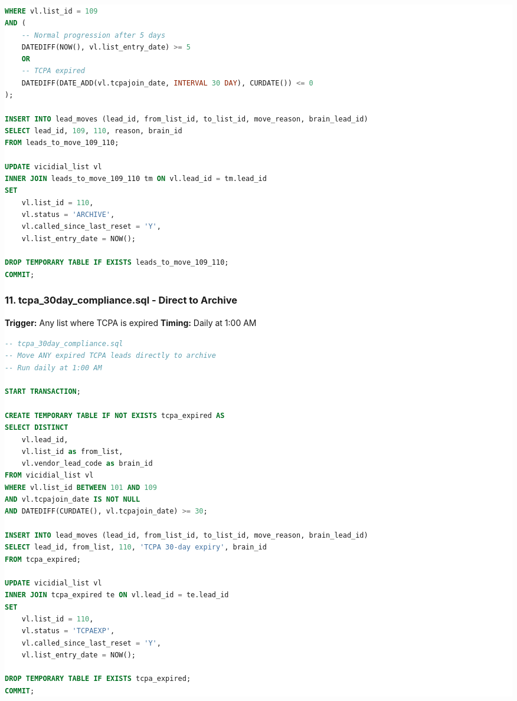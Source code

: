```sql
WHERE vl.list_id = 109
AND (
    -- Normal progression after 5 days
    DATEDIFF(NOW(), vl.list_entry_date) >= 5
    OR
    -- TCPA expired
    DATEDIFF(DATE_ADD(vl.tcpajoin_date, INTERVAL 30 DAY), CURDATE()) <= 0
);

INSERT INTO lead_moves (lead_id, from_list_id, to_list_id, move_reason, brain_lead_id)
SELECT lead_id, 109, 110, reason, brain_id
FROM leads_to_move_109_110;

UPDATE vicidial_list vl
INNER JOIN leads_to_move_109_110 tm ON vl.lead_id = tm.lead_id
SET 
    vl.list_id = 110,
    vl.status = 'ARCHIVE',
    vl.called_since_last_reset = 'Y',
    vl.list_entry_date = NOW();

DROP TEMPORARY TABLE IF EXISTS leads_to_move_109_110;
COMMIT;
```

### 11. **tcpa_30day_compliance.sql** - Direct to Archive
**Trigger:** Any list where TCPA is expired
**Timing:** Daily at 1:00 AM

```sql
-- tcpa_30day_compliance.sql
-- Move ANY expired TCPA leads directly to archive
-- Run daily at 1:00 AM

START TRANSACTION;

CREATE TEMPORARY TABLE IF NOT EXISTS tcpa_expired AS
SELECT DISTINCT 
    vl.lead_id,
    vl.list_id as from_list,
    vl.vendor_lead_code as brain_id
FROM vicidial_list vl
WHERE vl.list_id BETWEEN 101 AND 109
AND vl.tcpajoin_date IS NOT NULL
AND DATEDIFF(CURDATE(), vl.tcpajoin_date) >= 30;

INSERT INTO lead_moves (lead_id, from_list_id, to_list_id, move_reason, brain_lead_id)
SELECT lead_id, from_list, 110, 'TCPA 30-day expiry', brain_id
FROM tcpa_expired;

UPDATE vicidial_list vl
INNER JOIN tcpa_expired te ON vl.lead_id = te.lead_id
SET 
    vl.list_id = 110,
    vl.status = 'TCPAEXP',
    vl.called_since_last_reset = 'Y',
    vl.list_entry_date = NOW();

DROP TEMPORARY TABLE IF EXISTS tcpa_expired;
COMMIT;
```
